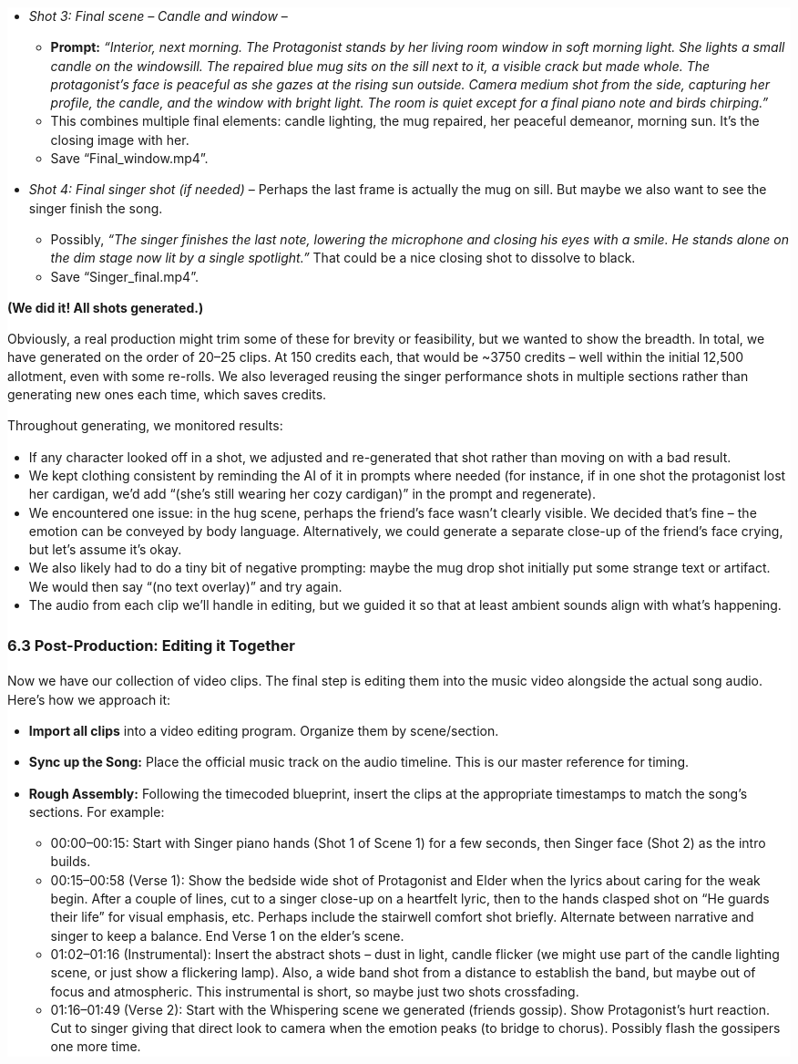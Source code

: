 * *Shot 3: Final scene – Candle and window* –

  * **Prompt:** *“Interior, next morning. The Protagonist stands by her living room window in soft morning light. She lights a small candle on the windowsill. The repaired blue mug sits on the sill next to it, a visible crack but made whole. The protagonist’s face is peaceful as she gazes at the rising sun outside. Camera medium shot from the side, capturing her profile, the candle, and the window with bright light. The room is quiet except for a final piano note and birds chirping.”*
  * This combines multiple final elements: candle lighting, the mug repaired, her peaceful demeanor, morning sun. It’s the closing image with her.
  * Save “Final\_window\.mp4”.

* *Shot 4: Final singer shot (if needed)* – Perhaps the last frame is actually the mug on sill. But maybe we also want to see the singer finish the song.

  * Possibly, *“The singer finishes the last note, lowering the microphone and closing his eyes with a smile. He stands alone on the dim stage now lit by a single spotlight.”* That could be a nice closing shot to dissolve to black.
  * Save “Singer\_final.mp4”.

**(We did it! All shots generated.)**

Obviously, a real production might trim some of these for brevity or feasibility, but we wanted to show the breadth. In total, we have generated on the order of 20–25 clips. At 150 credits each, that would be \~3750 credits – well within the initial 12,500 allotment, even with some re-rolls. We also leveraged reusing the singer performance shots in multiple sections rather than generating new ones each time, which saves credits.

Throughout generating, we monitored results:

* If any character looked off in a shot, we adjusted and re-generated that shot rather than moving on with a bad result.
* We kept clothing consistent by reminding the AI of it in prompts where needed (for instance, if in one shot the protagonist lost her cardigan, we’d add “(she’s still wearing her cozy cardigan)” in the prompt and regenerate).
* We encountered one issue: in the hug scene, perhaps the friend’s face wasn’t clearly visible. We decided that’s fine – the emotion can be conveyed by body language. Alternatively, we could generate a separate close-up of the friend’s face crying, but let’s assume it’s okay.
* We also likely had to do a tiny bit of negative prompting: maybe the mug drop shot initially put some strange text or artifact. We would then say “(no text overlay)” and try again.
* The audio from each clip we’ll handle in editing, but we guided it so that at least ambient sounds align with what’s happening.

### 6.3 Post-Production: Editing it Together

Now we have our collection of video clips. The final step is editing them into the music video alongside the actual song audio. Here’s how we approach it:

* **Import all clips** into a video editing program. Organize them by scene/section.
* **Sync up the Song:** Place the official music track on the audio timeline. This is our master reference for timing.
* **Rough Assembly:** Following the timecoded blueprint, insert the clips at the appropriate timestamps to match the song’s sections. For example:

  * 00:00–00:15: Start with Singer piano hands (Shot 1 of Scene 1) for a few seconds, then Singer face (Shot 2) as the intro builds.
  * 00:15–00:58 (Verse 1): Show the bedside wide shot of Protagonist and Elder when the lyrics about caring for the weak begin. After a couple of lines, cut to a singer close-up on a heartfelt lyric, then to the hands clasped shot on “He guards their life” for visual emphasis, etc. Perhaps include the stairwell comfort shot briefly. Alternate between narrative and singer to keep a balance. End Verse 1 on the elder’s scene.
  * 01:02–01:16 (Instrumental): Insert the abstract shots – dust in light, candle flicker (we might use part of the candle lighting scene, or just show a flickering lamp). Also, a wide band shot from a distance to establish the band, but maybe out of focus and atmospheric. This instrumental is short, so maybe just two shots crossfading.
  * 01:16–01:49 (Verse 2): Start with the Whispering scene we generated (friends gossip). Show Protagonist’s hurt reaction. Cut to singer giving that direct look to camera when the emotion peaks (to bridge to chorus). Possibly flash the gossipers one more time.